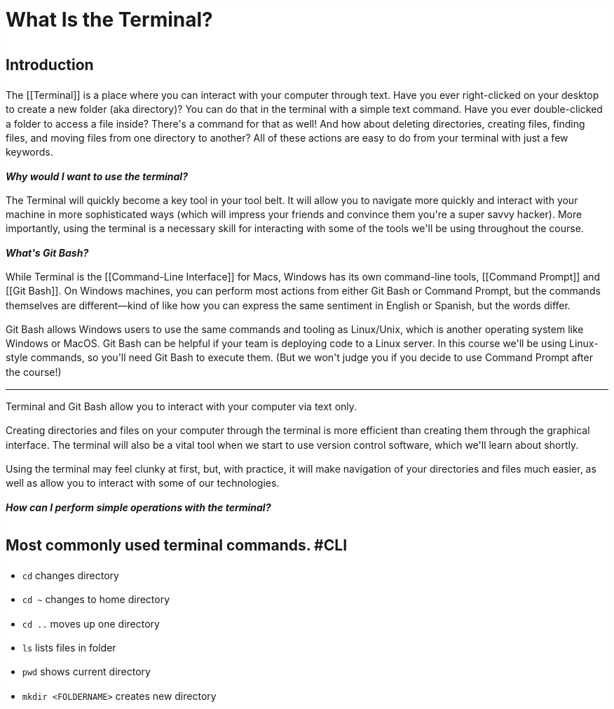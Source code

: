 # What Is the Terminal?

## Introduction

The [[Terminal]] is a place where you can interact with your computer through text. Have you ever right-clicked on your desktop to create a new folder (aka directory)? You can do that in the terminal with a simple text command. Have you ever double-clicked a folder to access a file inside? There's a command for that as well! And how about deleting directories, creating files, finding files, and moving files from one directory to another? All of these actions are easy to do from your terminal with just a few keywords. 

_**Why would I want to use the terminal?**_

The Terminal will quickly become a key tool in your tool belt. It will allow you to navigate more quickly and interact with your machine in more sophisticated ways (which will impress your friends and convince them you're a super savvy hacker). More importantly, using the terminal is a necessary skill for interacting with some of the tools we'll be using throughout the course. 

**_What's Git Bash?_** 

While Terminal is the [[Command-Line Interface]] for Macs, Windows has its own command-line tools, [[Command Prompt]] and [[Git Bash]]. On Windows machines, you can perform most actions from either Git Bash or Command Prompt, but the commands themselves are different—kind of like how you can express the same sentiment in English or Spanish, but the words differ.

Git Bash allows Windows users to use the same commands and tooling as Linux/Unix, which is another operating system like Windows or MacOS. Git Bash can be helpful if your team is deploying code to a Linux server. In this course we'll be using Linux-style commands, so you'll need Git Bash to execute them. (But we won't judge you if you decide to use Command Prompt after the course!)  

---

Terminal and Git Bash allow you to interact with your computer via text only.

Creating directories and files on your computer through the terminal is more efficient than creating them through the graphical interface. The terminal will also be a vital tool when we start to use version control software, which we'll learn about shortly.

Using the terminal may feel clunky at first, but, with practice, it will make navigation of your directories and files much easier, as well as allow you to interact with some of our technologies.

_**How can I perform simple operations with the terminal?**_ 

## Most commonly used terminal commands. #CLI

* `cd` changes directory

* `cd ~` changes to home directory
  
* `cd ..` moves up one directory

* `ls` lists files in folder

* `pwd` shows current directory

* `mkdir <FOLDERNAME>` creates new directory
